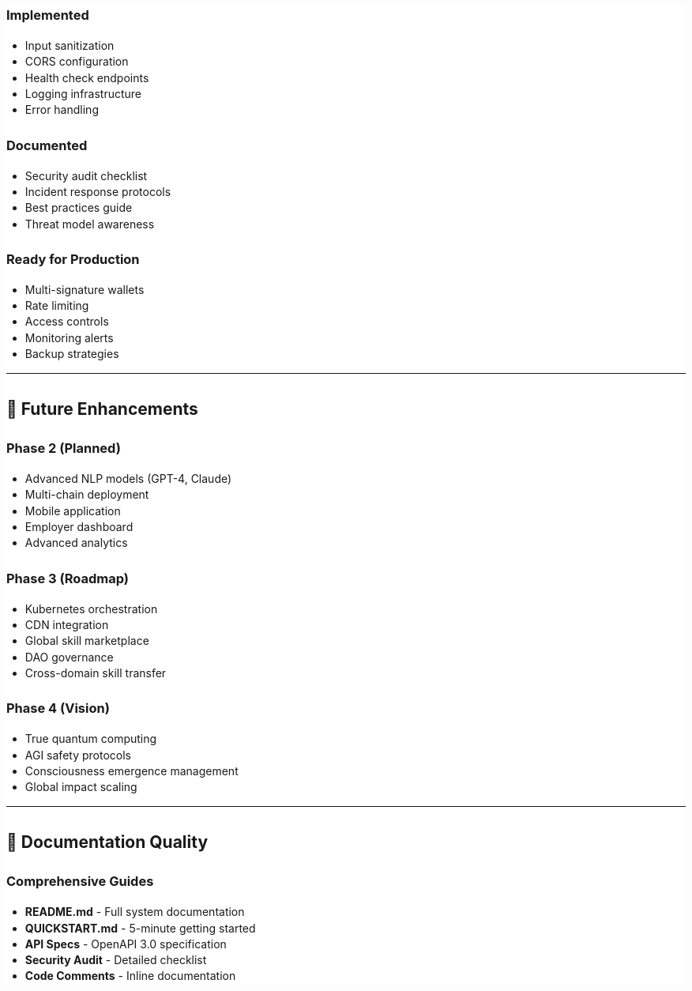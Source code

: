 ### Implemented
- Input sanitization
- CORS configuration
- Health check endpoints
- Logging infrastructure
- Error handling

### Documented
- Security audit checklist
- Incident response protocols
- Best practices guide
- Threat model awareness

### Ready for Production
- Multi-signature wallets
- Rate limiting
- Access controls
- Monitoring alerts
- Backup strategies

---

## 🌱 Future Enhancements

### Phase 2 (Planned)
- Advanced NLP models (GPT-4, Claude)
- Multi-chain deployment
- Mobile application
- Employer dashboard
- Advanced analytics

### Phase 3 (Roadmap)
- Kubernetes orchestration
- CDN integration
- Global skill marketplace
- DAO governance
- Cross-domain skill transfer

### Phase 4 (Vision)
- True quantum computing
- AGI safety protocols
- Consciousness emergence management
- Global impact scaling

---

## 📝 Documentation Quality

### Comprehensive Guides
- **README.md** - Full system documentation
- **QUICKSTART.md** - 5-minute getting started
- **API Specs** - OpenAPI 3.0 specification
- **Security Audit** - Detailed checklist
- **Code Comments** - Inline documentation
